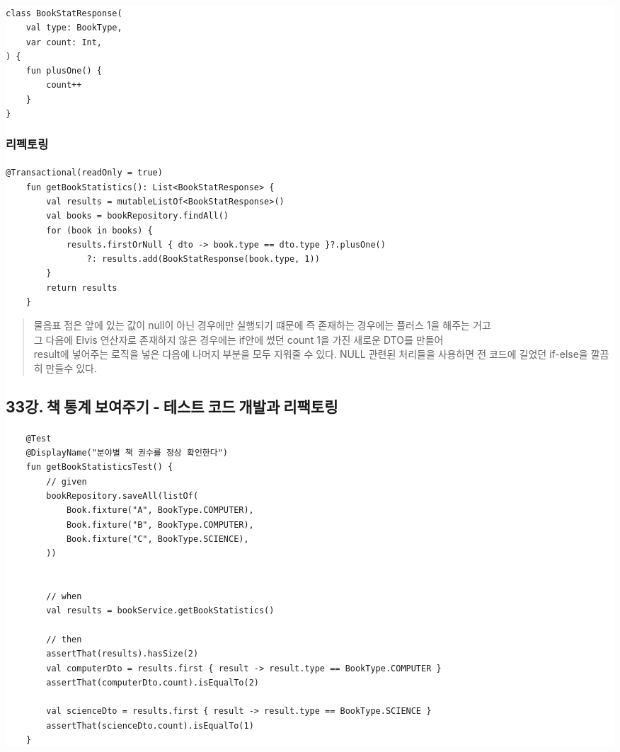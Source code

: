 ```
class BookStatResponse(
    val type: BookType,
    var count: Int,
) {
    fun plusOne() {
        count++
    }
}
```

### 리펙토링
```
@Transactional(readOnly = true)
    fun getBookStatistics(): List<BookStatResponse> {
        val results = mutableListOf<BookStatResponse>()
        val books = bookRepository.findAll()
        for (book in books) {
            results.firstOrNull { dto -> book.type == dto.type }?.plusOne()
                ?: results.add(BookStatResponse(book.type, 1))
        }
        return results
    }
```
> 물음표 점은 앞에 있는 값이 null이 아닌 경우에만 실행되기 떄문에 즉 존재하는 경우에는 플러스 1을 해주는 거고  
> 그 다음에 Elvis 연산자로 존재하지 않은 경우에는 if안에 썼던 count 1을 가진 새로운 DTO를 만들어  
> result에 넣어주는 로직을 넣은 다음에 나머지 부분을 모두 지워줄 수 있다.
> NULL 관련된 처리들을 사용하면 전 코드에 길었던 if-else을 깔끔히 만들수 있다.

## 33강. 책 통계 보여주기 - 테스트 코드 개발과 리팩토링

```
    @Test
    @DisplayName("분야별 책 권수를 정상 확인한다")
    fun getBookStatisticsTest() {
        // given
        bookRepository.saveAll(listOf(
            Book.fixture("A", BookType.COMPUTER),
            Book.fixture("B", BookType.COMPUTER),
            Book.fixture("C", BookType.SCIENCE),
        ))


        // when
        val results = bookService.getBookStatistics()

        // then
        assertThat(results).hasSize(2)
        val computerDto = results.first { result -> result.type == BookType.COMPUTER }
        assertThat(computerDto.count).isEqualTo(2)

        val scienceDto = results.first { result -> result.type == BookType.SCIENCE }
        assertThat(scienceDto.count).isEqualTo(1)
    }
```
